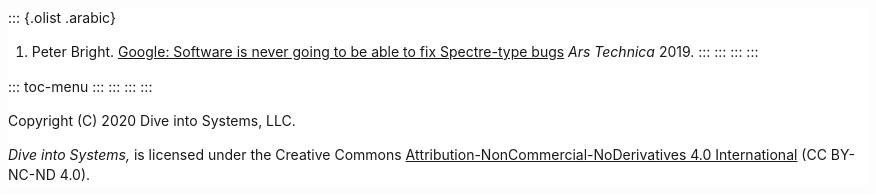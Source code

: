 ::: {.olist .arabic}
1.  Peter Bright. [Google: Software is never going to be able to fix
    Spectre-type
    bugs](https://arstechnica.com/gadgets/2019/02/google-software-is-never-going-to-be-able-to-fix-spectre-type-bugs/)
    *Ars Technica* 2019.
:::
:::
:::
:::

::: toc-menu
:::
:::
:::
:::

Copyright (C) 2020 Dive into Systems, LLC.

*Dive into Systems,* is licensed under the Creative Commons
[Attribution-NonCommercial-NoDerivatives 4.0
International](https://creativecommons.org/licenses/by-nc-nd/4.0/) (CC
BY-NC-ND 4.0).
